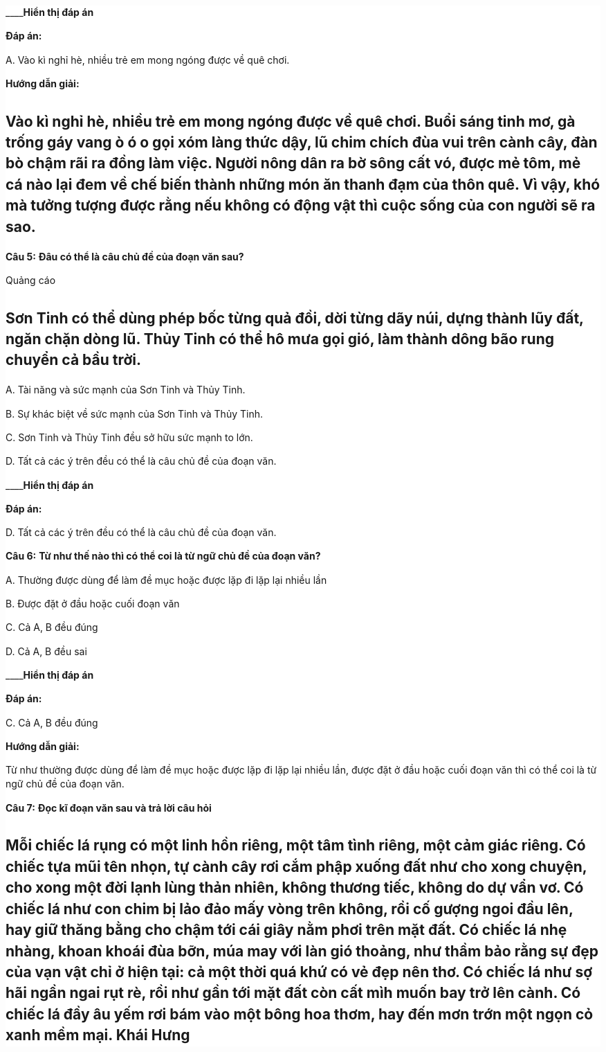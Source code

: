 ____**Hiển thị đáp án**

**Đáp án:**

A. Vào kì nghỉ hè, nhiều trẻ em mong ngóng được về quê chơi.

**Hướng dẫn giải:**

Vào kì nghỉ hè, nhiều trẻ em mong ngóng được về quê chơi. Buổi sáng tinh mơ, gà trống gáy vang ò ó o gọi xóm làng thức dậy, lũ chim chích đùa vui trên cành cây, đàn bò chậm rãi ra đồng làm việc. Người nông dân ra bờ sông cất vó, được mẻ tôm, mẻ cá nào lại đem về chế biến thành những món ăn thanh đạm của thôn quê. Vì vậy, khó mà tưởng tượng được rằng nếu không có động vật thì cuộc sống của con người sẽ ra sao.  
---  
  
**Câu 5:** **Đâu có thể là câu chủ đề của đoạn văn sau?**

Quảng cáo

Sơn Tinh có thể dùng phép bốc từng quả đồi, dời từng dãy núi, dựng thành lũy đất, ngăn chặn dòng lũ. Thủy Tinh có thể hô mưa gọi gió, làm thành dông bão rung chuyển cả bầu trời.  
---  
  
A. Tài năng và sức mạnh của Sơn Tinh và Thủy Tinh.

B. Sự khác biệt về sức mạnh của Sơn Tinh và Thủy Tinh.

C. Sơn Tinh và Thủy Tinh đều sở hữu sức mạnh to lớn.

D. Tất cả các ý trên đều có thể là câu chủ đề của đoạn văn.

____**Hiển thị đáp án**

**Đáp án:**

D. Tất cả các ý trên đều có thể là câu chủ đề của đoạn văn.

**Câu 6:** **Từ như thế nào thì có thể coi là từ ngữ chủ đề của đoạn văn?**

A. Thường được dùng để làm đề mục hoặc được lặp đi lặp lại nhiều lần

B. Được đặt ở đầu hoặc cuối đoạn văn

C. Cả A, B đều đúng

D. Cả A, B đều sai

____**Hiển thị đáp án**

**Đáp án:**

C. Cả A, B đều đúng

**Hướng dẫn giải:**

Từ như thường được dùng để làm đề mục hoặc được lặp đi lặp lại nhiều lần, được đặt ở đầu hoặc cuối đoạn văn thì có thể coi là từ ngữ chủ đề của đoạn văn.

**Câu 7:** **Đọc kĩ đoạn văn sau và trả lời câu hỏi**

Mỗi chiếc lá rụng có một linh hồn riêng, một tâm tình riêng, một cảm giác riêng. Có chiếc tựa mũi tên nhọn, tự cành cây rơi cắm phập xuống đất như cho xong chuyện, cho xong một đời lạnh lùng thản nhiên, không thương tiếc, không do dự vẩn vơ. Có chiếc lá như con chim bị lảo đảo mấy vòng trên không, rồi cố gượng ngoi đầu lên, hay giữ thăng bằng cho chậm tới cái giây nằm phơi trên mặt đất. Có chiếc lá nhẹ nhàng, khoan khoái đùa bỡn, múa may với làn gió thoảng, như thầm bảo rằng sự đẹp của vạn vật chỉ ở hiện tại: cả một thời quá khứ có vẻ đẹp nên thơ. Có chiếc lá như sợ hãi ngần ngai rụt rè, rồi như gần tới mặt đất còn cất mìh muốn bay trở lên cành. Có chiếc lá đầy âu yếm rơi bám vào một bông hoa thơm, hay đến mơn trớn một ngọn cỏ xanh mềm mại. Khái Hưng  
---  
  